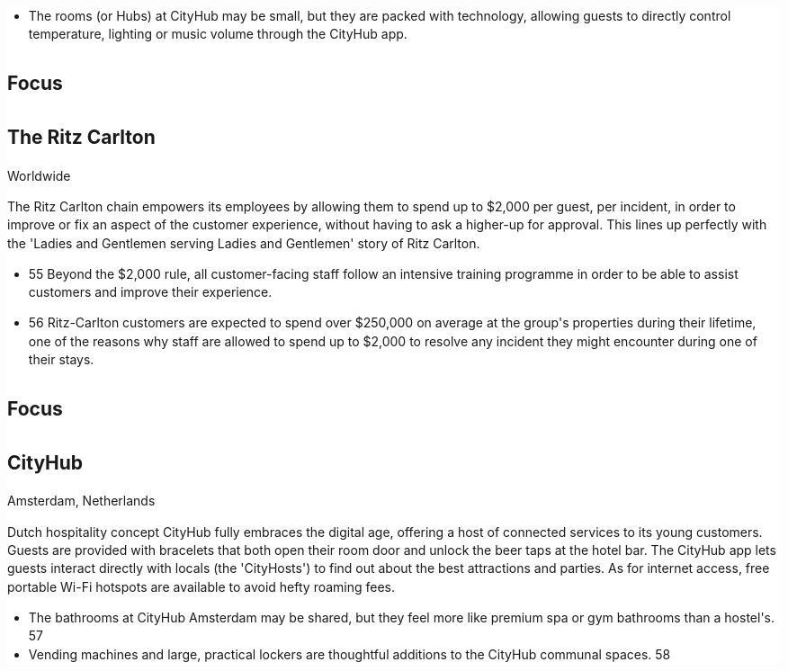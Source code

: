 

- The rooms (or Hubs) at CityHub may be small, but they are packed with technology, allowing guests to directly control temperature, lighting or music volume through the CityHub app.









## Focus

## The Ritz Carlton

Worldwide

The Ritz Carlton chain empowers its employees by allowing them to spend up to $2,000 per guest, per incident, in order to improve or fix an aspect of the customer experience, without having to ask a higher-up for approval. This lines up perfectly with the 'Ladies and Gentlemen serving Ladies and Gentlemen' story of Ritz Carlton.



- 55 Beyond the $2,000 rule, all customer-facing staff follow an intensive training programme in order to be able to assist customers and improve their experience.









- 56 Ritz-Carlton customers are expected to spend over $250,000 on average at the group's properties during their lifetime, one of the reasons why staff are allowed to spend up to $2,000 to resolve any incident they might encounter during one of their stays.





## Focus

## CityHub

Amsterdam, Netherlands

Dutch hospitality concept CityHub fully embraces the digital age, offering a host of connected services to its young customers. Guests are provided with bracelets that both open their room door and unlock the beer taps at the hotel bar. The CityHub app lets guests interact directly with locals (the 'CityHosts') to find out about the best attractions and parties. As for internet access, free portable Wi-Fi hotspots are available to avoid hefty roaming fees.







- The bathrooms at CityHub Amsterdam may be shared, but they feel more like premium spa or gym bathrooms than a hostel's. 57
- Vending machines and large, practical lockers are thoughtful additions to the CityHub communal spaces. 58
